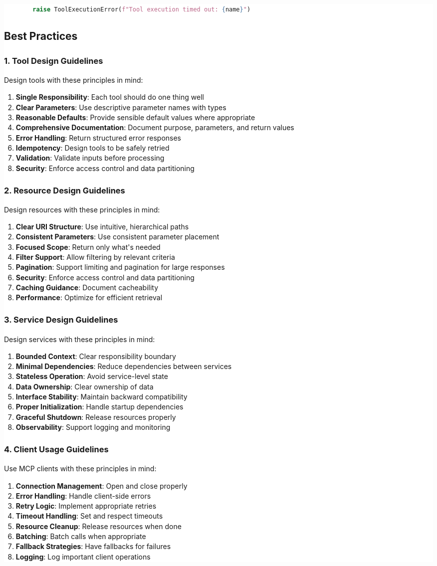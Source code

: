 ```python
        raise ToolExecutionError(f"Tool execution timed out: {name}")
```

## Best Practices

### 1. Tool Design Guidelines

Design tools with these principles in mind:

1. **Single Responsibility**: Each tool should do one thing well
2. **Clear Parameters**: Use descriptive parameter names with types
3. **Reasonable Defaults**: Provide sensible default values where appropriate
4. **Comprehensive Documentation**: Document purpose, parameters, and return values
5. **Error Handling**: Return structured error responses
6. **Idempotency**: Design tools to be safely retried
7. **Validation**: Validate inputs before processing
8. **Security**: Enforce access control and data partitioning

### 2. Resource Design Guidelines

Design resources with these principles in mind:

1. **Clear URI Structure**: Use intuitive, hierarchical paths
2. **Consistent Parameters**: Use consistent parameter placement
3. **Focused Scope**: Return only what's needed
4. **Filter Support**: Allow filtering by relevant criteria
5. **Pagination**: Support limiting and pagination for large responses
6. **Security**: Enforce access control and data partitioning
7. **Caching Guidance**: Document cacheability
8. **Performance**: Optimize for efficient retrieval

### 3. Service Design Guidelines

Design services with these principles in mind:

1. **Bounded Context**: Clear responsibility boundary
2. **Minimal Dependencies**: Reduce dependencies between services
3. **Stateless Operation**: Avoid service-level state
4. **Data Ownership**: Clear ownership of data
5. **Interface Stability**: Maintain backward compatibility
6. **Proper Initialization**: Handle startup dependencies
7. **Graceful Shutdown**: Release resources properly
8. **Observability**: Support logging and monitoring

### 4. Client Usage Guidelines

Use MCP clients with these principles in mind:

1. **Connection Management**: Open and close properly
2. **Error Handling**: Handle client-side errors
3. **Retry Logic**: Implement appropriate retries
4. **Timeout Handling**: Set and respect timeouts
5. **Resource Cleanup**: Release resources when done
6. **Batching**: Batch calls when appropriate
7. **Fallback Strategies**: Have fallbacks for failures
8. **Logging**: Log important client operations
